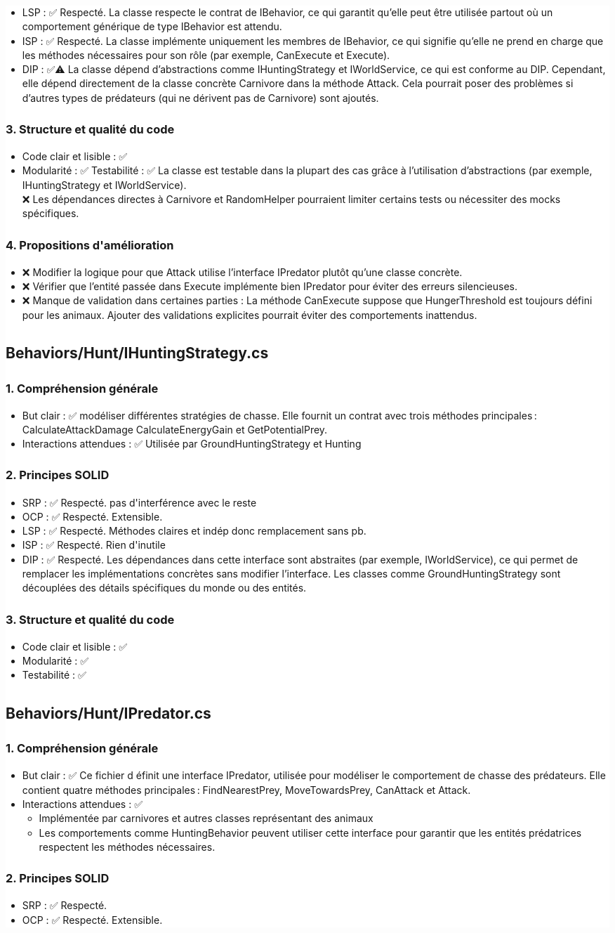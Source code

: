 - LSP : ✅ Respecté.  La classe respecte le contrat de IBehavior<Animal>, ce qui garantit qu’elle peut être utilisée partout où un comportement générique de type IBehavior est attendu.
- ISP : ✅ Respecté. La classe implémente uniquement les membres de IBehavior, ce qui signifie qu’elle ne prend en charge que les méthodes nécessaires pour son rôle (par exemple, CanExecute et Execute).
- DIP : ✅⚠️  La classe dépend d’abstractions comme IHuntingStrategy et IWorldService, ce qui est conforme au DIP. Cependant, elle dépend directement de la classe concrète Carnivore dans la méthode Attack. Cela pourrait poser des problèmes si d’autres types de prédateurs (qui ne dérivent pas de Carnivore) sont ajoutés.
### 3. Structure et qualité du code
- Code clair et lisible : ✅ 
- Modularité : ✅ 
Testabilité : 
    ✅ La classe est testable dans la plupart des cas grâce à l’utilisation d’abstractions (par exemple, IHuntingStrategy et IWorldService).    
    ❌ Les dépendances directes à Carnivore et RandomHelper pourraient limiter certains tests ou nécessiter des mocks spécifiques.
### 4. Propositions d'amélioration
- ❌ Modifier la logique pour que Attack utilise l’interface IPredator plutôt qu’une classe concrète.
- ❌ Vérifier que l’entité passée dans Execute implémente bien IPredator pour éviter des erreurs silencieuses.
- ❌ Manque de validation dans certaines parties : La méthode CanExecute suppose que HungerThreshold est toujours défini pour les animaux. Ajouter des validations explicites pourrait éviter des comportements inattendus.


## Behaviors/Hunt/IHuntingStrategy.cs
### 1. Compréhension générale
- But clair : ✅ modéliser différentes stratégies de chasse. Elle fournit un  contrat avec trois méthodes principales : CalculateAttackDamage CalculateEnergyGain et GetPotentialPrey.
- Interactions attendues : ✅ Utilisée par GroundHuntingStrategy et Hunting
### 2. Principes SOLID
- SRP : ✅ Respecté. pas d'interférence avec le reste
- OCP : ✅ Respecté. Extensible. 
- LSP : ✅ Respecté.  Méthodes claires et indép donc remplacement sans pb.
- ISP : ✅ Respecté. Rien d'inutile
- DIP : ✅ Respecté. Les dépendances dans cette interface sont abstraites (par exemple, IWorldService), ce qui permet de remplacer les implémentations concrètes sans modifier l’interface. Les classes comme GroundHuntingStrategy sont découplées des détails spécifiques du monde ou des entités.
### 3. Structure et qualité du code
- Code clair et lisible : ✅ 
- Modularité : ✅ 
- Testabilité : ✅ 


## Behaviors/Hunt/IPredator.cs
### 1. Compréhension générale
- But clair : ✅ Ce fichier d   éfinit une interface IPredator, utilisée pour modéliser le comportement de chasse des prédateurs. Elle contient quatre méthodes principales :
FindNearestPrey, MoveTowardsPrey, CanAttack et Attack.
- Interactions attendues : ✅ 
    - Implémentée par carnivores et autres classes représentant des animaux
    - Les comportements comme HuntingBehavior peuvent utiliser cette interface pour garantir que les entités prédatrices respectent les méthodes nécessaires.
### 2. Principes SOLID
- SRP : ✅ Respecté. 
- OCP : ✅ Respecté. Extensible. 